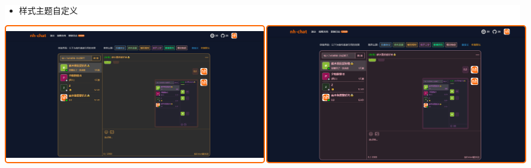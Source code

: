 - 样式主题自定义

<div style="display: flex; justify-content: space-between;">
    <img src="./src/assets/images/style-diy-1.png" alt="Left Image" style="width: 50%;border:2px solid #ff6700;border-radius: 5px">
    <img src="./src/assets/images/style-diy-2.png" alt="Right Image" style="width: 50%;margin-left:2px;border:2px solid #ff6700;border-radius: 5px">
</div>
